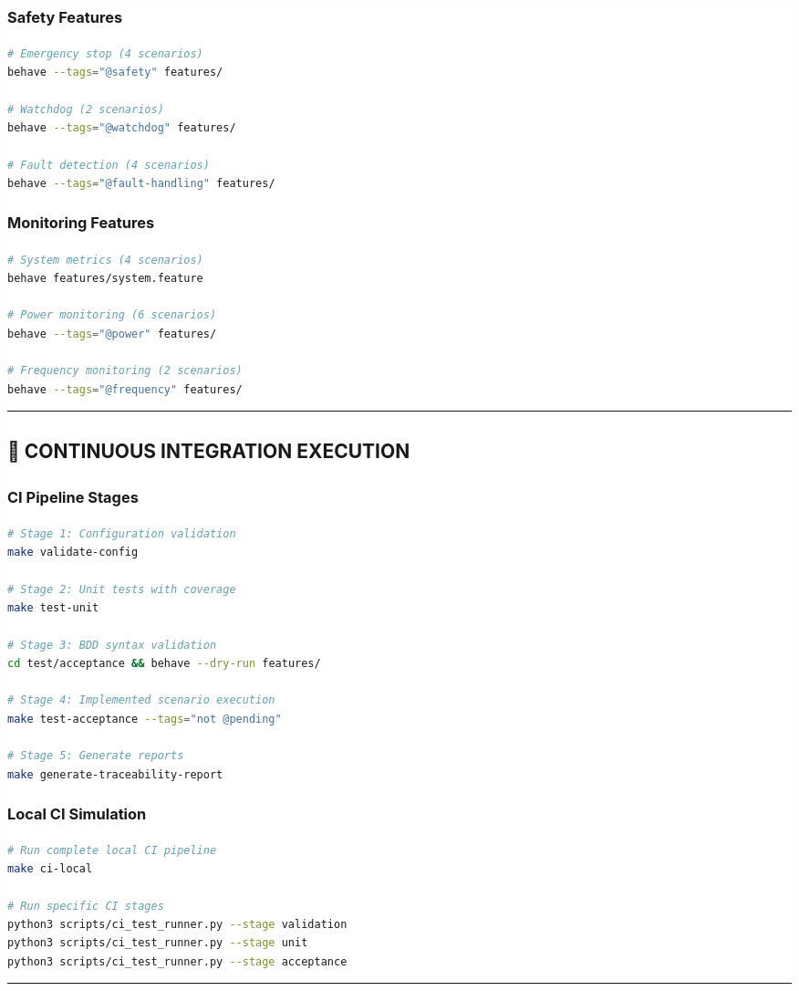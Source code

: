 ### **Safety Features**
```bash
# Emergency stop (4 scenarios)
behave --tags="@safety" features/

# Watchdog (2 scenarios)
behave --tags="@watchdog" features/

# Fault detection (4 scenarios)
behave --tags="@fault-handling" features/
```

### **Monitoring Features**
```bash
# System metrics (4 scenarios)
behave features/system.feature

# Power monitoring (6 scenarios)
behave --tags="@power" features/

# Frequency monitoring (2 scenarios)
behave --tags="@frequency" features/
```

---

## 🚀 **CONTINUOUS INTEGRATION EXECUTION**

### **CI Pipeline Stages**
```bash
# Stage 1: Configuration validation
make validate-config

# Stage 2: Unit tests with coverage
make test-unit

# Stage 3: BDD syntax validation
cd test/acceptance && behave --dry-run features/

# Stage 4: Implemented scenario execution
make test-acceptance --tags="not @pending"

# Stage 5: Generate reports
make generate-traceability-report
```

### **Local CI Simulation**
```bash
# Run complete local CI pipeline
make ci-local

# Run specific CI stages
python3 scripts/ci_test_runner.py --stage validation
python3 scripts/ci_test_runner.py --stage unit
python3 scripts/ci_test_runner.py --stage acceptance
```

---